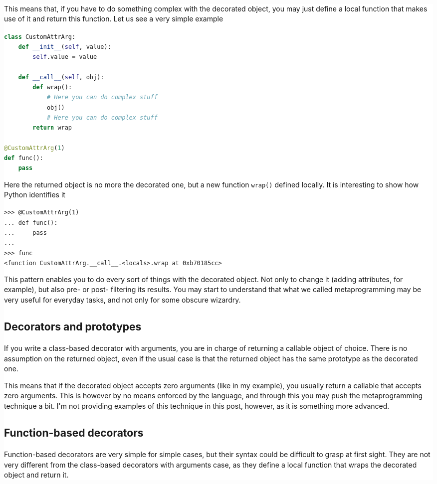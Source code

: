 This means that, if you have to do something complex with the decorated object, you may just define a local function that makes use of it and return this function. Let us see a very simple example

``` python
class CustomAttrArg:
    def __init__(self, value):
        self.value = value

    def __call__(self, obj):
        def wrap():
            # Here you can do complex stuff
            obj()
            # Here you can do complex stuff
        return wrap

@CustomAttrArg(1)
def func():
    pass
```

Here the returned object is no more the decorated one, but a new function `wrap()` defined locally. It is interesting to show how Python identifies it

``` pycon
>>> @CustomAttrArg(1)
... def func():
...     pass
... 
>>> func
<function CustomAttrArg.__call__.<locals>.wrap at 0xb70185cc>
```

This pattern enables you to do every sort of things with the decorated object. Not only to change it (adding attributes, for example), but also pre- or post- filtering its results. You may start to understand that what we called metaprogramming may be very useful for everyday tasks, and not only for some obscure wizardry.

## Decorators and prototypes

If you write a class-based decorator with arguments, you are in charge of returning a callable object of choice. There is no assumption on the returned object, even if the usual case is that the returned object has the same prototype as the decorated one.

This means that if the decorated object accepts zero arguments (like in my example), you usually return a callable that accepts zero arguments. This is however by no means enforced by the language, and through this you may push the metaprogramming technique a bit. I'm not providing examples of this technique in this post, however, as it is something more advanced.

## Function-based decorators

Function-based decorators are very simple for simple cases, but their syntax could be difficult to grasp at first sight. They are not very different from the class-based decorators with arguments case, as they define a local function that wraps the decorated object and return it.
